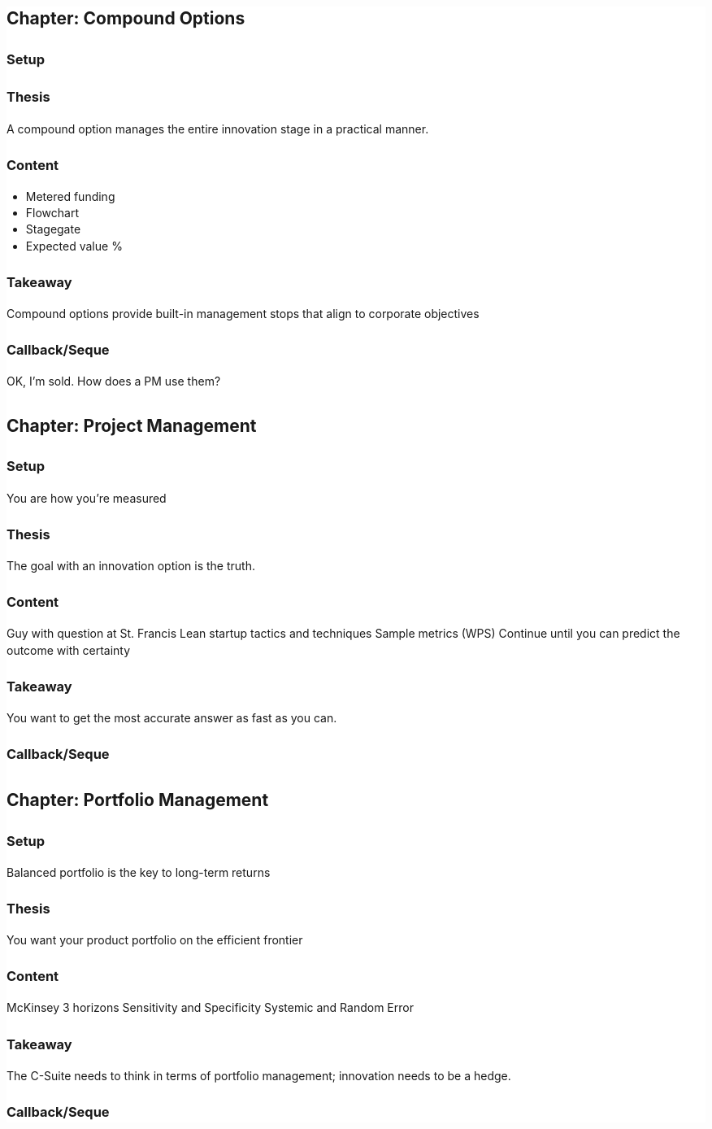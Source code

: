 ## Chapter: Compound Options
### Setup
### Thesis
A compound option manages the entire innovation stage in a practical manner.
### Content
- Metered funding
- Flowchart
- Stagegate
- Expected value %
### Takeaway
Compound options provide built-in management stops that align to corporate objectives
### Callback/Seque
OK, I’m sold.  How does a PM use them?

## Chapter: Project Management
### Setup
You are how you’re measured
### Thesis
The goal with an innovation option is the truth.
### Content
Guy with question at St. Francis
Lean startup tactics and techniques
Sample metrics (WPS)
Continue until you can predict the outcome with certainty
### Takeaway
You want to get the most accurate answer as fast as you can.
### Callback/Seque

## Chapter: Portfolio Management
### Setup
Balanced portfolio is the key to long-term returns
### Thesis
You want your product portfolio on the efficient frontier
### Content
McKinsey 3 horizons
Sensitivity and Specificity
Systemic and Random Error
### Takeaway
The C-Suite needs to think in terms of portfolio management; innovation needs to be a hedge.
### Callback/Seque
